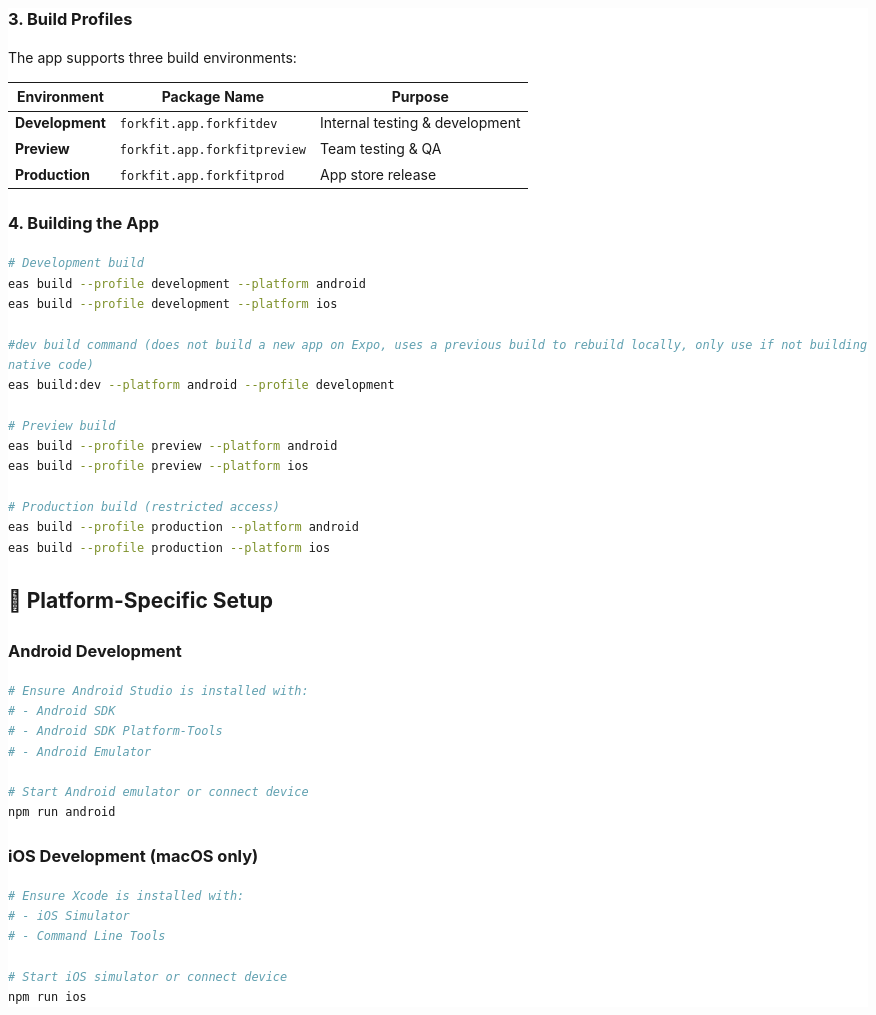 ### **3. Build Profiles**
The app supports three build environments:

| Environment | Package Name | Purpose |
|-------------|--------------|---------|
| **Development** | `forkfit.app.forkfitdev` | Internal testing & development |
| **Preview** | `forkfit.app.forkfitpreview` | Team testing & QA |
| **Production** | `forkfit.app.forkfitprod` | App store release |

### **4. Building the App**
```bash
# Development build
eas build --profile development --platform android
eas build --profile development --platform ios

#dev build command (does not build a new app on Expo, uses a previous build to rebuild locally, only use if not building native code)
eas build:dev --platform android --profile development

# Preview build
eas build --profile preview --platform android
eas build --profile preview --platform ios

# Production build (restricted access)
eas build --profile production --platform android
eas build --profile production --platform ios
```

## 📱 Platform-Specific Setup

### **Android Development**
```bash
# Ensure Android Studio is installed with:
# - Android SDK
# - Android SDK Platform-Tools
# - Android Emulator

# Start Android emulator or connect device
npm run android
```

### **iOS Development (macOS only)**
```bash
# Ensure Xcode is installed with:
# - iOS Simulator
# - Command Line Tools

# Start iOS simulator or connect device
npm run ios
```
